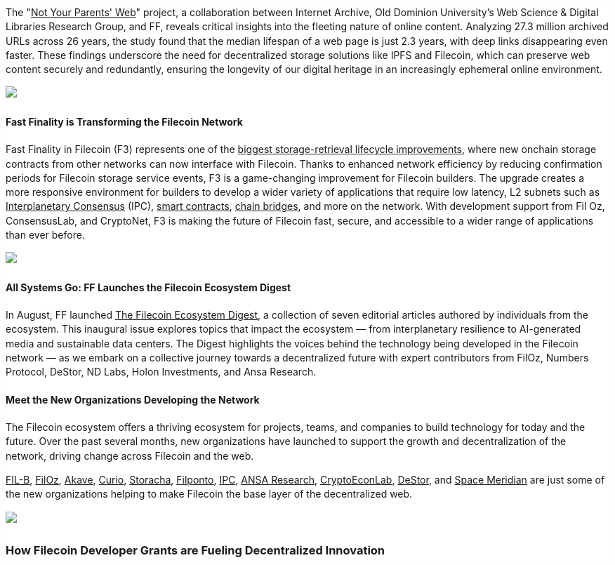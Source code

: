 The "[Not Your Parents' Web](/blog/the-web-isn-t-forever-new-research-findings-from-not-your-parents-web-project)" project, a collaboration between Internet Archive, Old Dominion University’s Web Science & Digital Libraries Research Group, and FF, reveals critical insights into the fleeting nature of online content. Analyzing 27.3 million archived URLs across 26 years, the study found that the median lifespan of a web page is just 2.3 years, with deep links disappearing even faster. These findings underscore the need for decentralized storage solutions like IPFS and Filecoin, which can preserve web content securely and redundantly, ensuring the longevity of our digital heritage in an increasingly ephemeral online environment.

![](/assets/images/08282024-fastfinality.webp)

#### Fast Finality is Transforming the Filecoin Network

Fast Finality in Filecoin (F3) represents one of the [biggest storage-retrieval lifecycle improvements](https://x.com/FilFoundation/status/1816890979032727563), where new onchain storage contracts from other networks can now interface with Filecoin. Thanks to enhanced network efficiency by reducing confirmation periods for Filecoin storage service events, F3 is a game-changing improvement for Filecoin builders. The upgrade creates a more responsive environment for builders to develop a wider variety of applications that require low latency, L2 subnets such as [Interplanetary Consensus](https://docs.filecoin.io/basics/interplanetary-consensus) (IPC), [smart contracts](https://docs.filecoin.io/smart-contracts/fundamentals), [chain bridges](https://docs.filecoin.io/builder-cookbook/dapps/cross-chain-bridges), and more on the network. With development support from Fil Oz, ConsensusLab, and CryptoNet, F3 is making the future of Filecoin fast, secure, and accessible to a wider range of applications than ever before.

![](/assets/images/filecoindigest_cover.webp)

#### All Systems Go: FF Launches the Filecoin Ecosystem Digest

In August, FF launched [The Filecoin Ecosystem Digest](/digest), a collection of seven editorial articles authored by individuals from the ecosystem. This inaugural issue explores topics that impact the ecosystem –– from interplanetary resilience to AI-generated media and sustainable data centers. The Digest highlights the voices behind the technology being developed in the Filecoin network –– as we embark on a collective journey towards a decentralized future with expert contributors from FilOz, Numbers Protocol, DeStor, ND Labs, Holon Investments, and Ansa Research.

#### Meet the New Organizations Developing the Network

The Filecoin ecosystem offers a thriving ecosystem for projects, teams, and companies to build technology for today and the future. Over the past several months, new organizations have launched to support the growth and decentralization of the network, driving change across Filecoin and the web.

[FIL-B](https://fil.builders/), [FilOz](https://www.filoz.org/), [Akave](https://www.akave.ai/), [Curio](https://curiostorage.org/), [Storacha](https://storacha.network/), [Filponto](https://filponto.io/), [IPC](https://docs.ipc.space/), [ANSA Research](https://ansaresearch.ai/), [CryptoEconLab](https://cryptoeconlab.io/), [DeStor](https://destor.com/), and [Space Meridian](https://meridian.space/) are just some of the new organizations helping to make Filecoin the base layer of the decentralized web.

![](/assets/images/dall-e-2024-05-16-11.07.50-a-realistic-clean-and-minimalistic-scene-using-only-white-and-blue-colors-1.webp)

### How Filecoin Developer Grants are Fueling Decentralized Innovation
